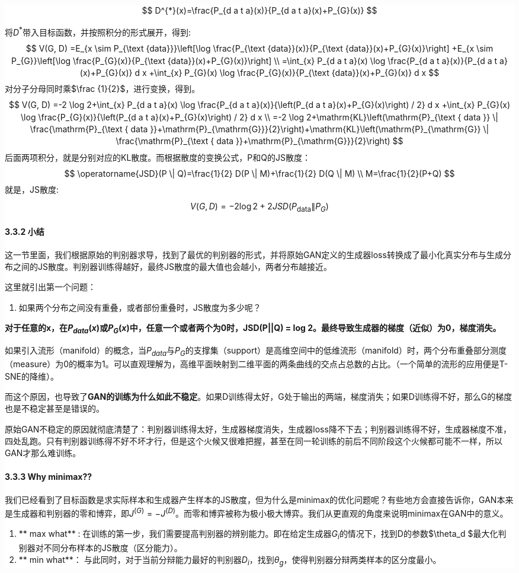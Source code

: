 $$
D^{*}(x)=\frac{P_{d a t a}(x)}{P_{d a t a}(x)+P_{G}(x)}
$$


将$D^*$带入目标函数，并按照积分的形式展开，得到:
$$
V(G, D) =E_{x \sim P_{\text {data}}}\left[\log \frac{P_{\text {data}}(x)}{P_{\text {data}}(x)+P_{G}(x)}\right] +E_{x \sim P_{G}}\left[\log \frac{P_{G}(x)}{P_{\text {data}}(x)+P_{G}(x)}\right] \\
 =\int_{x} P_{d a t a}(x) \log \frac{P_{d a t a}(x)}{P_{d a t a}(x)+P_{G}(x)} d x +\int_{x} P_{G}(x) \log \frac{P_{G}(x)}{P_{\text {data}}(x)+P_{G}(x)} d x
$$
对分子分母同时乘$\frac {1}{2}$，进行变换，得到。
$$
V(G, D) =-2 \log 2+\int_{x} P_{d a t a}(x) \log \frac{P_{d a t a}(x)}{\left(P_{d a t a}(x)+P_{G}(x)\right) / 2} d x +\int_{x} P_{G}(x) \log \frac{P_{G}(x)}{\left(P_{d a t a}(x)+P_{G}(x)\right) / 2} d x \\
=-2 \log 2+\mathrm{KL}\left(\mathrm{P}_{\text { data }} \| \frac{\mathrm{P}_{\text { data }}+\mathrm{P}_{\mathrm{G}}}{2}\right)+\mathrm{KL}\left(\mathrm{P}_{\mathrm{G}} \| \frac{\mathrm{P}_{\text { data }}+\mathrm{P}_{\mathrm{G}}}{2}\right)
$$
后面两项积分，就是分别对应的KL散度。而根据散度的变换公式，P和Q的JS散度：
$$
\operatorname{JSD}(P \| Q)=\frac{1}{2} D(P \| M)+\frac{1}{2} D(Q \| M) \\
M=\frac{1}{2}(P+Q)
$$
就是，JS散度:
$$
V(G,D) =-2 \log 2+2 J S D\left(P_{\text {data}} \| P_{G}\right)
$$

#### 3.3.2 小结

这一节里面，我们根据原始的判别器求导，找到了最优的判别器的形式，并将原始GAN定义的生成器loss转换成了最小化真实分布与生成分布之间的JS散度。判别器训练得越好，最终JS散度的最大值也会越小，两者分布越接近。

这里就引出第一个问题：

1. 如果两个分布之间没有重叠，或者部份重叠时，JS散度为多少呢？

**对于任意的x，在$P_{data}(x)$或$P_G(x)$中，任意一个或者两个为0时，JSD(P||Q) = log 2。最终导致生成器的梯度（近似）为0，梯度消失。**

如果引入流形（manifold）的概念，当$P_{data}$与$P_G$的支撑集（support）是高维空间中的低维流形（manifold）时，两个分布重叠部分测度（measure）为0的概率为1。可以直观理解为，高维平面映射到二维平面的两条曲线的交点占总数的占比。（一个简单的流形的应用便是T-SNE的降维）。

而这个原因，也导致了**GAN的训练为什么如此不稳定**。如果D训练得太好，G处于输出的两端，梯度消失；如果D训练得不好，那么G的梯度也是不稳定甚至是错误的。

原始GAN不稳定的原因就彻底清楚了：判别器训练得太好，生成器梯度消失，生成器loss降不下去；判别器训练得不好，生成器梯度不准，四处乱跑。只有判别器训练得不好不坏才行，但是这个火候又很难把握，甚至在同一轮训练的前后不同阶段这个火候都可能不一样，所以GAN才那么难训练。

#### 3.3.3 Why minimax??

我们已经看到了目标函数是求实际样本和生成器产生样本的JS散度，但为什么是minimax的优化问题呢？有些地方会直接告诉你，GAN本来是生成器和判别器的零和博弈，即$J^{(G)}=-J^{(D)}$。而零和博弈被称为极小极大博弈。我们从更直观的角度来说明minimax在GAN中的意义。

1. ** max what** :  在训练的第一步，我们需要提高判别器的辨别能力。即在给定生成器$G_i$的情况下，找到D的参数$\theta_d $最大化判别器对不同分布样本的JS散度（区分能力）。
2. ** min what**： 与此同时，对于当前分辩能力最好的判别器$D_i$，找到$\theta_g$，使得判别器分辩两类样本的区分度最小。
